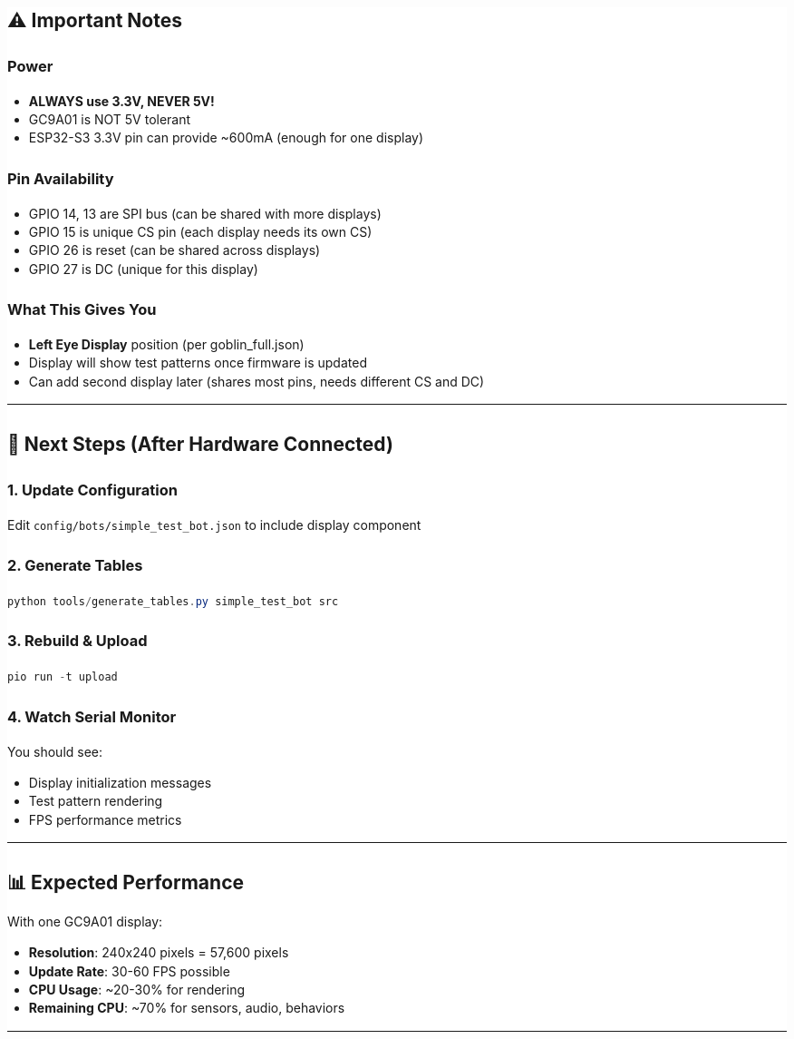 
## ⚠️ Important Notes

### Power
- **ALWAYS use 3.3V, NEVER 5V!** 
- GC9A01 is NOT 5V tolerant
- ESP32-S3 3.3V pin can provide ~600mA (enough for one display)

### Pin Availability
- GPIO 14, 13 are SPI bus (can be shared with more displays)
- GPIO 15 is unique CS pin (each display needs its own CS)
- GPIO 26 is reset (can be shared across displays)
- GPIO 27 is DC (unique for this display)

### What This Gives You
- **Left Eye Display** position (per goblin_full.json)
- Display will show test patterns once firmware is updated
- Can add second display later (shares most pins, needs different CS and DC)

---

## 🚀 Next Steps (After Hardware Connected)

### 1. Update Configuration
Edit `config/bots/simple_test_bot.json` to include display component

### 2. Generate Tables
```powershell
python tools/generate_tables.py simple_test_bot src
```

### 3. Rebuild & Upload
```powershell
pio run -t upload
```

### 4. Watch Serial Monitor
You should see:
- Display initialization messages
- Test pattern rendering
- FPS performance metrics

---

## 📊 Expected Performance

With one GC9A01 display:
- **Resolution**: 240x240 pixels = 57,600 pixels
- **Update Rate**: 30-60 FPS possible
- **CPU Usage**: ~20-30% for rendering
- **Remaining CPU**: ~70% for sensors, audio, behaviors

---